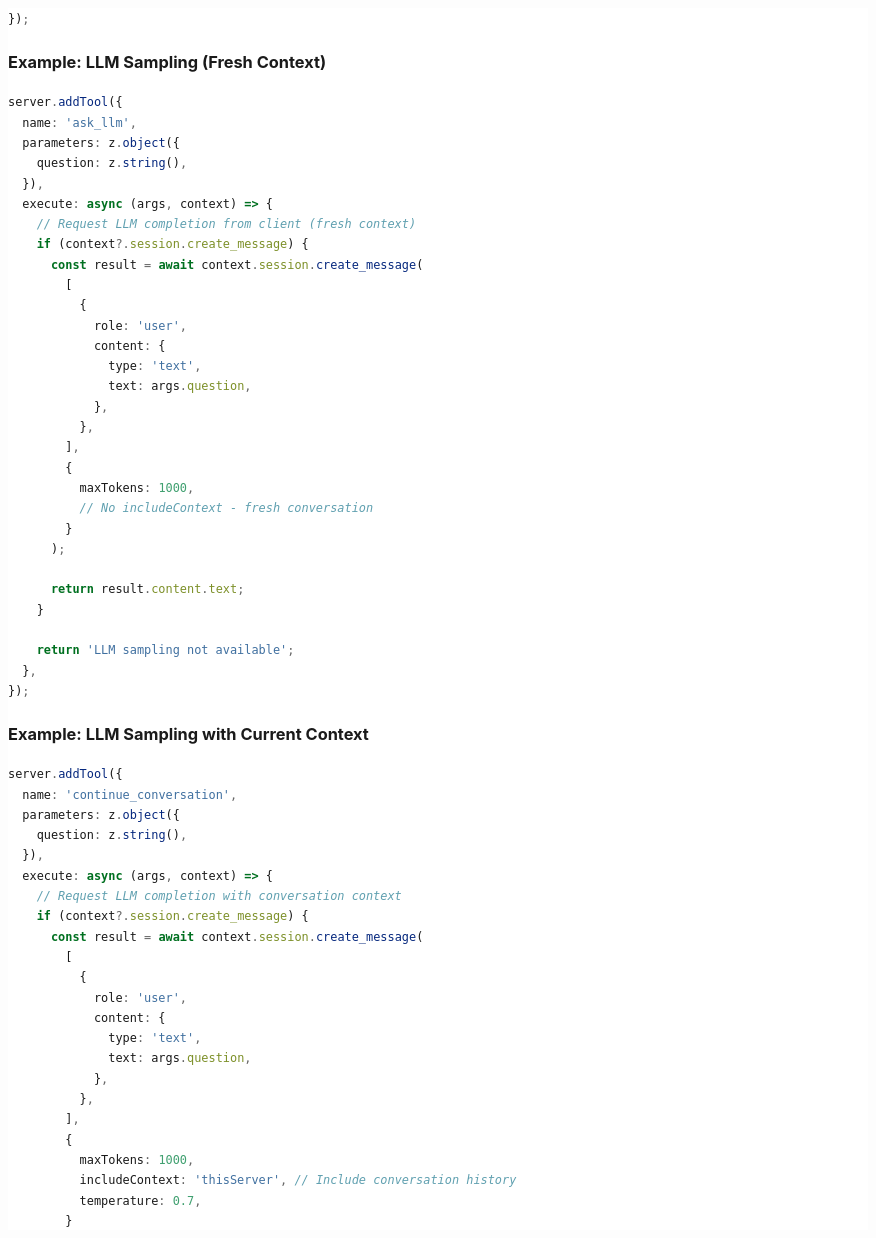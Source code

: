 ```typescript
});
```

### Example: LLM Sampling (Fresh Context)

```typescript
server.addTool({
  name: 'ask_llm',
  parameters: z.object({
    question: z.string(),
  }),
  execute: async (args, context) => {
    // Request LLM completion from client (fresh context)
    if (context?.session.create_message) {
      const result = await context.session.create_message(
        [
          {
            role: 'user',
            content: {
              type: 'text',
              text: args.question,
            },
          },
        ],
        {
          maxTokens: 1000,
          // No includeContext - fresh conversation
        }
      );

      return result.content.text;
    }

    return 'LLM sampling not available';
  },
});
```

### Example: LLM Sampling with Current Context

```typescript
server.addTool({
  name: 'continue_conversation',
  parameters: z.object({
    question: z.string(),
  }),
  execute: async (args, context) => {
    // Request LLM completion with conversation context
    if (context?.session.create_message) {
      const result = await context.session.create_message(
        [
          {
            role: 'user',
            content: {
              type: 'text',
              text: args.question,
            },
          },
        ],
        {
          maxTokens: 1000,
          includeContext: 'thisServer', // Include conversation history
          temperature: 0.7,
        }
```